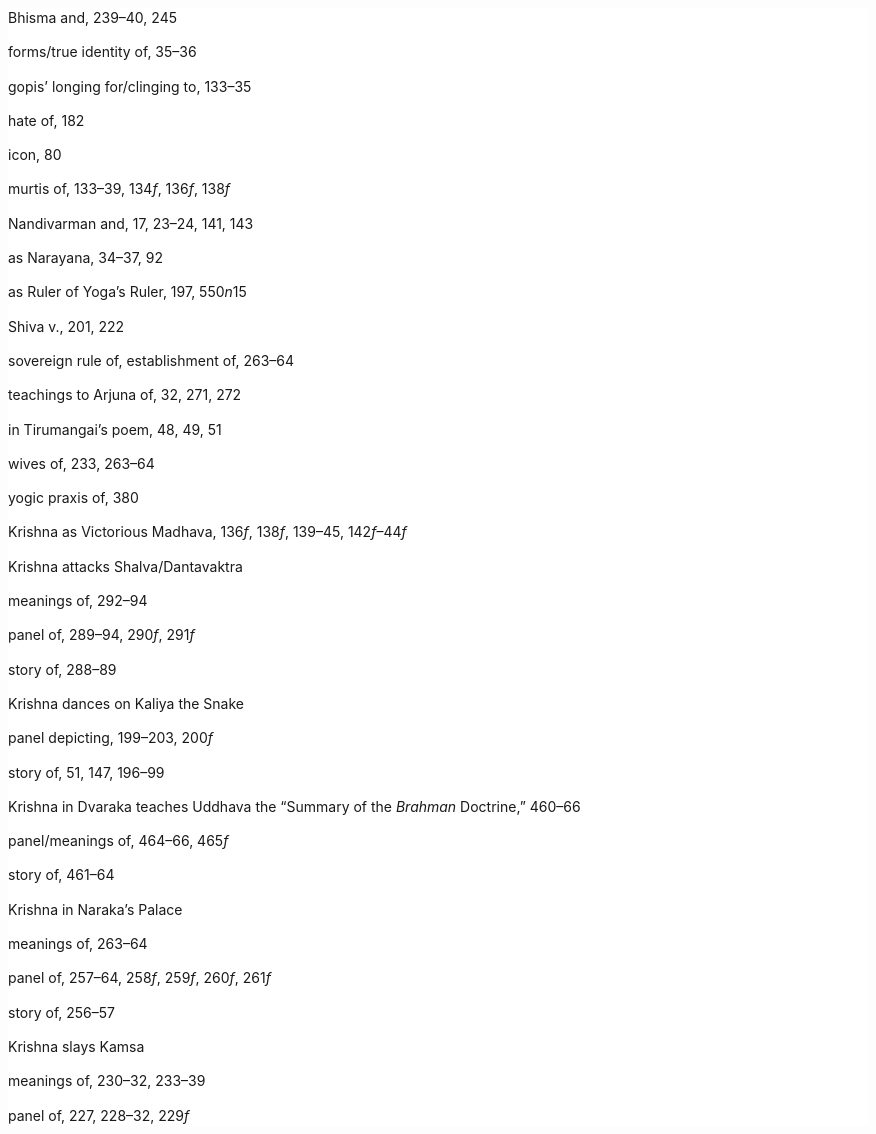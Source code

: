 Bhisma and, 239–40, 245

forms/true identity of, 35–36

gopis’ longing for/clinging to, 133–35

hate of, 182

icon, 80

murtis of, 133–39, 134*f*, 136*f*, 138*f*

Nandivarman and, 17, 23–24, 141, 143

as Narayana, 34–37, 92

as Ruler of Yoga’s Ruler, 197, 550*n*15

Shiva v., 201, 222

sovereign rule of, establishment of, 263–64

teachings to Arjuna of, 32, 271, 272

in Tirumangai’s poem, 48, 49, 51

wives of, 233, 263–64

yogic praxis of, 380

Krishna as Victorious Madhava, 136*f*, 138*f*, 139–45, 142*f*–44*f*

Krishna attacks Shalva/Dantavaktra

meanings of, 292–94

panel of, 289–94, 290*f*, 291*f*

story of, 288–89

Krishna dances on Kaliya the Snake

panel depicting, 199–203, 200*f*

story of, 51, 147, 196–99

Krishna in Dvaraka teaches Uddhava the “Summary of the *Brahman* Doctrine,” 460–66

panel/meanings of, 464–66, 465*f*

story of, 461–64

Krishna in Naraka’s Palace

meanings of, 263–64

panel of, 257–64, 258*f*, 259*f*, 260*f*, 261*f*

story of, 256–57

Krishna slays Kamsa

meanings of, 230–32, 233–39

panel of, 227, 228–32, 229*f*
